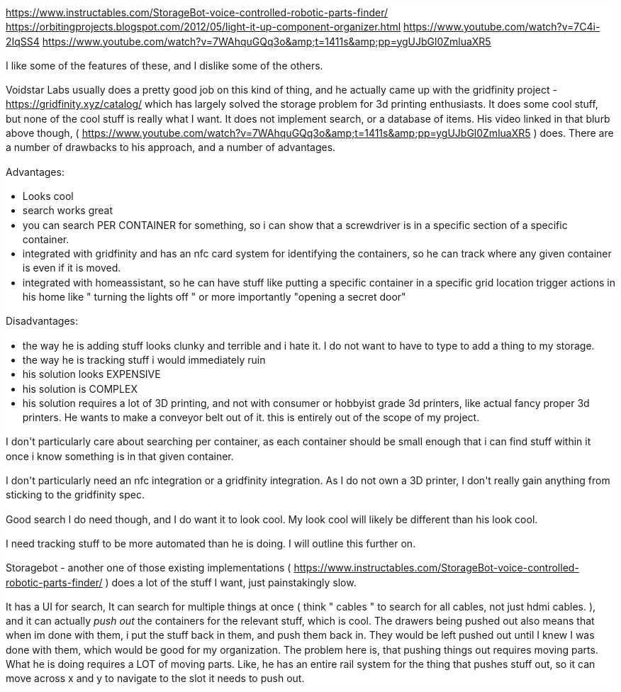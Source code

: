 https://www.instructables.com/StorageBot-voice-controlled-robotic-parts-finder/
https://orbitingprojects.blogspot.com/2012/05/light-it-up-component-organizer.html
https://www.youtube.com/watch?v=7C4i-2IqSS4
https://www.youtube.com/watch?v=7WAhquGQq3o&amp;t=1411s&amp;pp=ygUJbGl0ZmluaXR5

I like some of the features of these, and I dislike some of the others.

Voidstar Labs usually does a pretty good job on this kind of thing, and he actually came up with the gridfinity project - https://gridfinity.xyz/catalog/ which has largely solved the storage problem for 3d printing enthusiasts. It does some cool stuff, but none of the cool stuff is really what I want. It does not implement search, or a database of items. His video linked in that blurb above though, ( https://www.youtube.com/watch?v=7WAhquGQq3o&amp;t=1411s&amp;pp=ygUJbGl0ZmluaXR5 ) does. There are a number of drawbacks to his approach, and a number of advantages. 

Advantages:
* Looks cool 
* search works great 
* you can search PER CONTAINER for something, so i can show that a screwdriver is in a specific section of a specific container.
* integrated with gridfinity and has an nfc card system for identifying the containers, so he can track where any given container is even if it is moved. 
* integrated with homeassistant, so he can have stuff like putting a specific container in a specific grid location trigger actions in his home like " turning the lights off " or more importantly "opening a secret door"

Disadvantages:
* the way he is adding stuff looks clunky and terrible and i hate it. I do not want to have to type to add a thing to my storage. 
* the way he is tracking stuff i would immediately ruin
* his solution looks EXPENSIVE
* his solution is COMPLEX
* his solution requires a lot of 3D printing, and not with consumer or hobbyist grade 3d printers, like actual fancy proper 3d printers. He wants to make a conveyor belt out of it. this is entirely out of the scope of my project. 

I don't particularly care about searching per container, as each container should be small enough that i can find stuff within it once i know something is in that given container.  

I don't particularly need an nfc integration or a gridfinity integration. As I do not own a 3D printer, I don't really gain anything from sticking to the gridfinity spec. 

Good search I do need though, and I do want it to look cool. My look cool will likely be different than his look cool. 

I need tracking stuff to be more automated than he is doing. I will outline this further on. 

Storagebot - another one of those existing implementations ( https://www.instructables.com/StorageBot-voice-controlled-robotic-parts-finder/ ) does a lot of the stuff I want, just painstakingly slow.

It has a UI for search, It can search for multiple things at once ( think " cables " to search for all cables, not just hdmi cables. ), and it can actually *push out* the containers for the relevant stuff, which is cool. The drawers being pushed out also means that when im done with them, i put the stuff back in them, and push them back in. They would be left pushed out until I knew I was done with them, which would be good for my organization. The problem here is, that pushing things out requires moving parts. What he is doing requires a LOT of moving parts. Like, he has an entire rail system for the thing that pushes stuff out, so it can move across x and y to navigate to the slot it needs to push out. 
